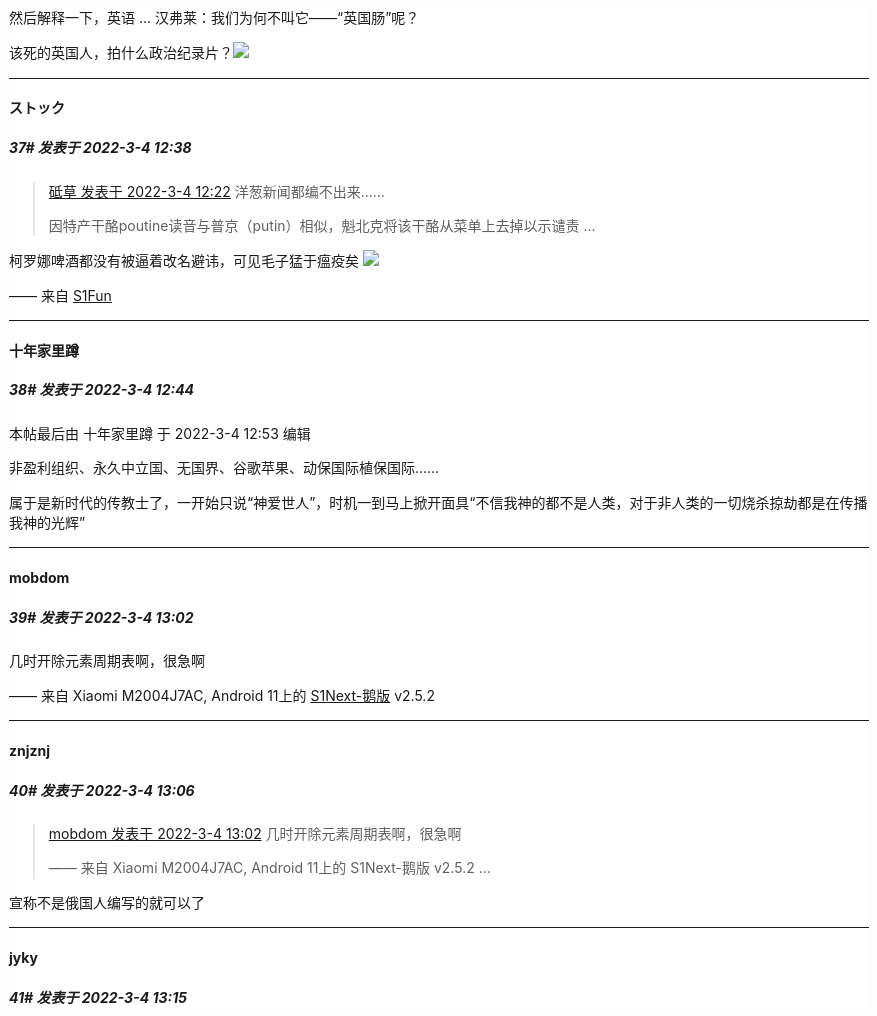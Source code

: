 然后解释一下，英语 ...</blockquote>
汉弗莱：我们为何不叫它——“英国肠”呢？

该死的英国人，拍什么政治纪录片？<img src="https://static.saraba1st.com/image/smiley/face2017/066.png" referrerpolicy="no-referrer">

*****

####  ストック  
##### 37#       发表于 2022-3-4 12:38

<blockquote><a href="httphttps://bbs.saraba1st.com/2b/forum.php?mod=redirect&amp;goto=findpost&amp;pid=54913527&amp;ptid=2055911" target="_blank">砥草 发表于 2022-3-4 12:22</a>
洋葱新闻都编不出来……

因特产干酪poutine读音与普京（putin）相似，魁北克将该干酪从菜单上去掉以示谴责 ...</blockquote>
柯罗娜啤酒都没有被逼着改名避讳，可见毛子猛于瘟疫矣
<img src="https://static.saraba1st.com/image/smiley/face2017/067.png" referrerpolicy="no-referrer">

—— 来自 [S1Fun](https://s1fun.koalcat.com)

*****

####  十年家里蹲  
##### 38#       发表于 2022-3-4 12:44

 本帖最后由 十年家里蹲 于 2022-3-4 12:53 编辑 

非盈利组织、永久中立国、无国界、谷歌苹果、动保国际植保国际……

属于是新时代的传教士了，一开始只说“神爱世人”，时机一到马上掀开面具“不信我神的都不是人类，对于非人类的一切烧杀掠劫都是在传播我神的光辉”

*****

####  mobdom  
##### 39#       发表于 2022-3-4 13:02

几时开除元素周期表啊，很急啊

—— 来自 Xiaomi M2004J7AC, Android 11上的 [S1Next-鹅版](https://github.com/ykrank/S1-Next/releases) v2.5.2

*****

####  znjznj  
##### 40#       发表于 2022-3-4 13:06

<blockquote><a href="httphttps://bbs.saraba1st.com/2b/forum.php?mod=redirect&amp;goto=findpost&amp;pid=54913943&amp;ptid=2055911" target="_blank">mobdom 发表于 2022-3-4 13:02</a>
几时开除元素周期表啊，很急啊

—— 来自 Xiaomi M2004J7AC, Android 11上的 S1Next-鹅版 v2.5.2 ...</blockquote>
宣称不是俄国人编写的就可以了

*****

####  jyky  
##### 41#       发表于 2022-3-4 13:15
